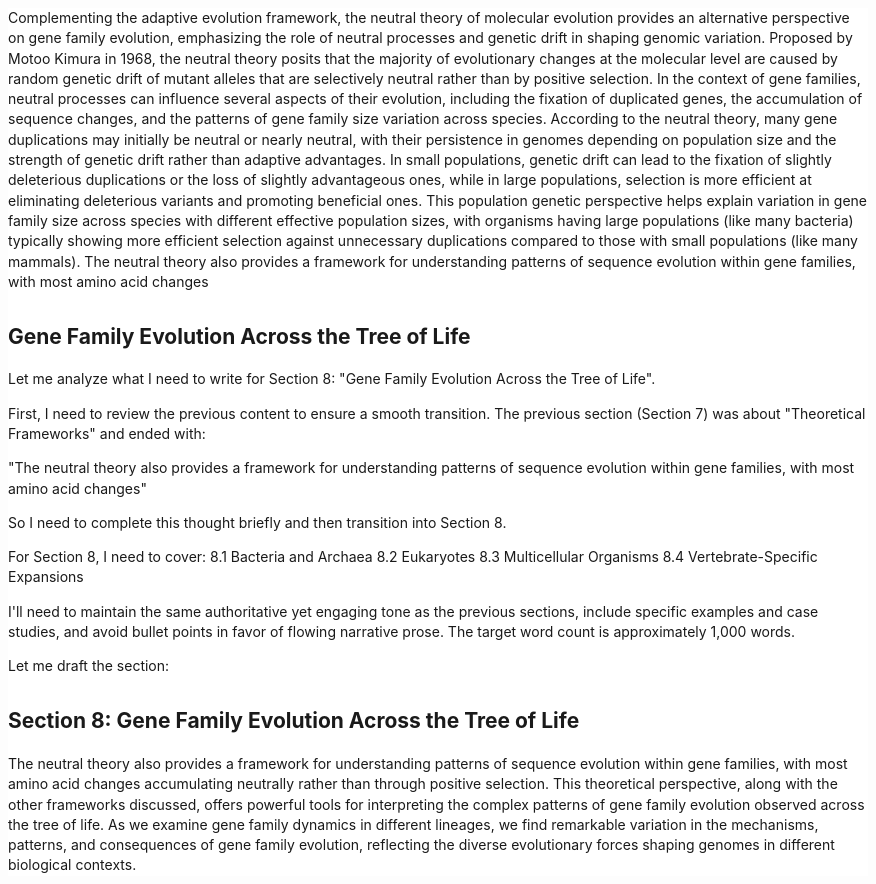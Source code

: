 Complementing the adaptive evolution framework, the neutral theory of molecular evolution provides an alternative perspective on gene family evolution, emphasizing the role of neutral processes and genetic drift in shaping genomic variation. Proposed by Motoo Kimura in 1968, the neutral theory posits that the majority of evolutionary changes at the molecular level are caused by random genetic drift of mutant alleles that are selectively neutral rather than by positive selection. In the context of gene families, neutral processes can influence several aspects of their evolution, including the fixation of duplicated genes, the accumulation of sequence changes, and the patterns of gene family size variation across species. According to the neutral theory, many gene duplications may initially be neutral or nearly neutral, with their persistence in genomes depending on population size and the strength of genetic drift rather than adaptive advantages. In small populations, genetic drift can lead to the fixation of slightly deleterious duplications or the loss of slightly advantageous ones, while in large populations, selection is more efficient at eliminating deleterious variants and promoting beneficial ones. This population genetic perspective helps explain variation in gene family size across species with different effective population sizes, with organisms having large populations (like many bacteria) typically showing more efficient selection against unnecessary duplications compared to those with small populations (like many mammals). The neutral theory also provides a framework for understanding patterns of sequence evolution within gene families, with most amino acid changes

## Gene Family Evolution Across the Tree of Life

<think>Let me analyze what I need to write for Section 8: "Gene Family Evolution Across the Tree of Life".

First, I need to review the previous content to ensure a smooth transition. The previous section (Section 7) was about "Theoretical Frameworks" and ended with:

"The neutral theory also provides a framework for understanding patterns of sequence evolution within gene families, with most amino acid changes"

So I need to complete this thought briefly and then transition into Section 8.

For Section 8, I need to cover:
8.1 Bacteria and Archaea
8.2 Eukaryotes
8.3 Multicellular Organisms
8.4 Vertebrate-Specific Expansions

I'll need to maintain the same authoritative yet engaging tone as the previous sections, include specific examples and case studies, and avoid bullet points in favor of flowing narrative prose. The target word count is approximately 1,000 words.

Let me draft the section:

## Section 8: Gene Family Evolution Across the Tree of Life

The neutral theory also provides a framework for understanding patterns of sequence evolution within gene families, with most amino acid changes accumulating neutrally rather than through positive selection. This theoretical perspective, along with the other frameworks discussed, offers powerful tools for interpreting the complex patterns of gene family evolution observed across the tree of life. As we examine gene family dynamics in different lineages, we find remarkable variation in the mechanisms, patterns, and consequences of gene family evolution, reflecting the diverse evolutionary forces shaping genomes in different biological contexts.
